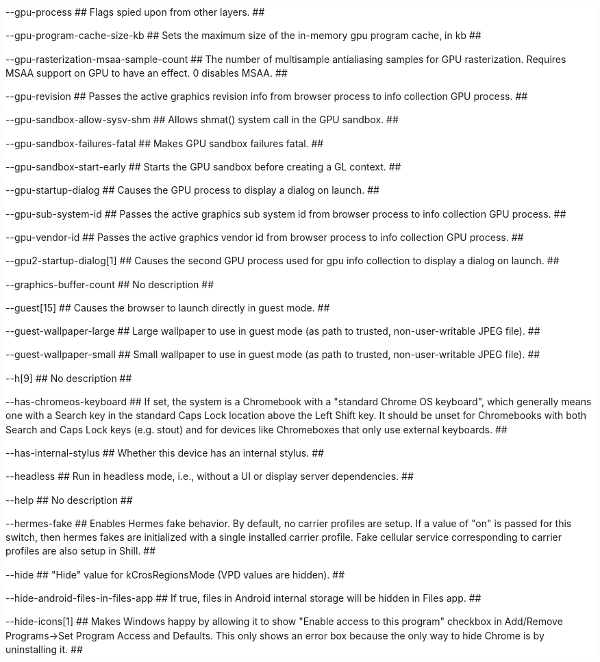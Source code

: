 --gpu-process ##	Flags spied upon from other layers. ##

--gpu-program-cache-size-kb ##	Sets the maximum size of the in-memory gpu program cache, in kb ##

--gpu-rasterization-msaa-sample-count ##	The number of multisample antialiasing samples for GPU rasterization. Requires MSAA support on GPU to have an effect. 0 disables MSAA. ##

--gpu-revision ##	Passes the active graphics revision info from browser process to info collection GPU process. ##

--gpu-sandbox-allow-sysv-shm ##	Allows shmat() system call in the GPU sandbox. ##

--gpu-sandbox-failures-fatal ##	Makes GPU sandbox failures fatal. ##

--gpu-sandbox-start-early ##	Starts the GPU sandbox before creating a GL context. ##

--gpu-startup-dialog ##	Causes the GPU process to display a dialog on launch. ##

--gpu-sub-system-id ##	Passes the active graphics sub system id from browser process to info collection GPU process. ##

--gpu-vendor-id ##	Passes the active graphics vendor id from browser process to info collection GPU process. ##

--gpu2-startup-dialog[1] ##	Causes the second GPU process used for gpu info collection to display a dialog on launch. ##

--graphics-buffer-count ##	No description ##

--guest[15] ##	Causes the browser to launch directly in guest mode. ##

--guest-wallpaper-large ##	Large wallpaper to use in guest mode (as path to trusted, non-user-writable JPEG file). ##

--guest-wallpaper-small ##	Small wallpaper to use in guest mode (as path to trusted, non-user-writable JPEG file). ##

--h[9] ##	No description ##

--has-chromeos-keyboard ##	If set, the system is a Chromebook with a "standard Chrome OS keyboard", which generally means one with a Search key in the standard Caps Lock location above the Left Shift key. It should be unset for Chromebooks with both Search and Caps Lock keys (e.g. stout) and for devices like Chromeboxes that only use external keyboards. ##

--has-internal-stylus ##	Whether this device has an internal stylus. ##

--headless ##	Run in headless mode, i.e., without a UI or display server dependencies. ##

--help ##	No description ##

--hermes-fake ##	Enables Hermes fake behavior. By default, no carrier profiles are setup. If a value of "on" is passed for this switch, then hermes fakes are initialized with a single installed carrier profile. Fake cellular service corresponding to carrier profiles are also setup in Shill. ##

--hide ##	"Hide" value for kCrosRegionsMode (VPD values are hidden). ##

--hide-android-files-in-files-app ##	If true, files in Android internal storage will be hidden in Files app. ##

--hide-icons[1] ##	Makes Windows happy by allowing it to show "Enable access to this program" checkbox in Add/Remove Programs->Set Program Access and Defaults. This only shows an error box because the only way to hide Chrome is by uninstalling it. ##
